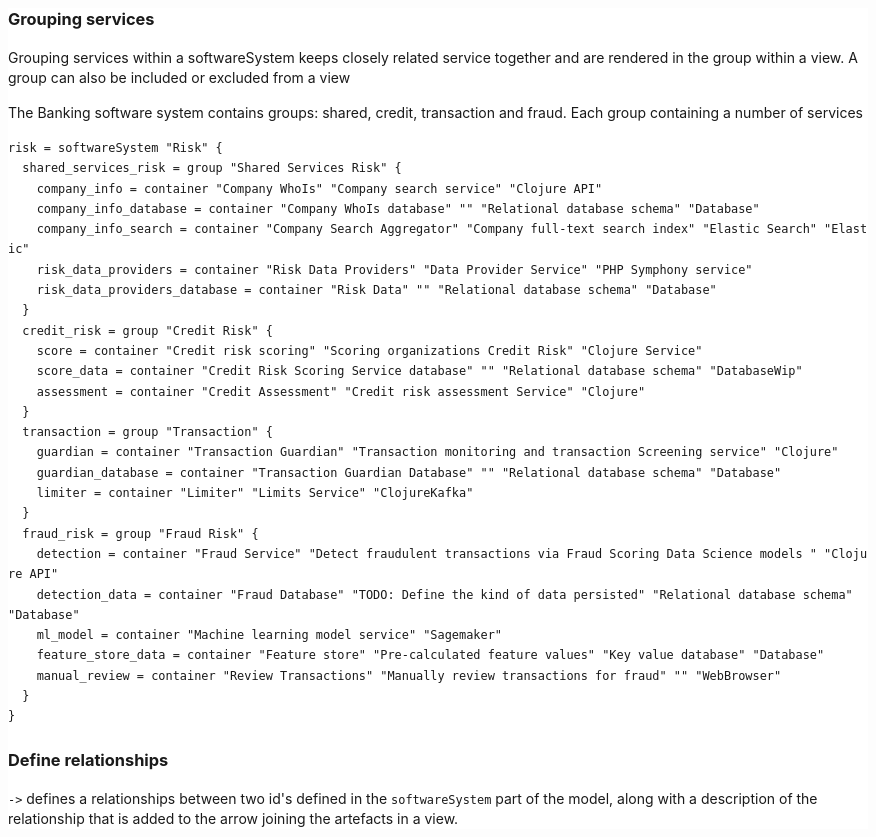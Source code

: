 ### Grouping services

Grouping services within a softwareSystem keeps closely related service together and are rendered in the group within a view. A group can
also be included or excluded from a view

The Banking software system contains groups: shared, credit, transaction and fraud. Each group containing a number of services

```
risk = softwareSystem "Risk" {
  shared_services_risk = group "Shared Services Risk" {
    company_info = container "Company WhoIs" "Company search service" "Clojure API"
    company_info_database = container "Company WhoIs database" "" "Relational database schema" "Database"
    company_info_search = container "Company Search Aggregator" "Company full-text search index" "Elastic Search" "Elastic"
    risk_data_providers = container "Risk Data Providers" "Data Provider Service" "PHP Symphony service"
    risk_data_providers_database = container "Risk Data" "" "Relational database schema" "Database"
  }
  credit_risk = group "Credit Risk" {
    score = container "Credit risk scoring" "Scoring organizations Credit Risk" "Clojure Service"
    score_data = container "Credit Risk Scoring Service database" "" "Relational database schema" "DatabaseWip"
    assessment = container "Credit Assessment" "Credit risk assessment Service" "Clojure"
  }
  transaction = group "Transaction" {
    guardian = container "Transaction Guardian" "Transaction monitoring and transaction Screening service" "Clojure"
    guardian_database = container "Transaction Guardian Database" "" "Relational database schema" "Database"
    limiter = container "Limiter" "Limits Service" "ClojureKafka"
  }
  fraud_risk = group "Fraud Risk" {
    detection = container "Fraud Service" "Detect fraudulent transactions via Fraud Scoring Data Science models " "Clojure API"
    detection_data = container "Fraud Database" "TODO: Define the kind of data persisted" "Relational database schema" "Database"
    ml_model = container "Machine learning model service" "Sagemaker"
    feature_store_data = container "Feature store" "Pre-calculated feature values" "Key value database" "Database"
    manual_review = container "Review Transactions" "Manually review transactions for fraud" "" "WebBrowser"
  }
}
```

### Define relationships

`->` defines a relationships between two id's defined in the `softwareSystem` part of the model, along with a description of the relationship that is added to the arrow joining the artefacts in a view.

